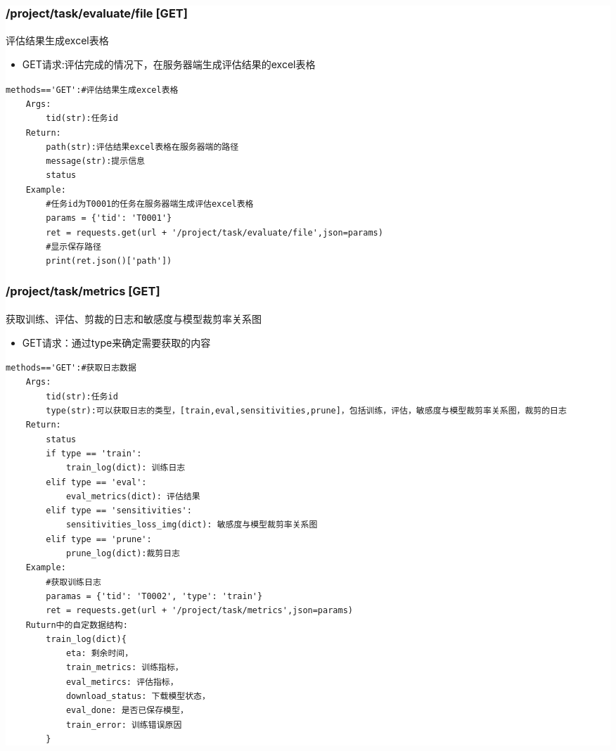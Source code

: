 ### /project/task/evaluate/file [GET]
评估结果生成excel表格  
- GET请求:评估完成的情况下，在服务器端生成评估结果的excel表格

```
methods=='GET':#评估结果生成excel表格
	Args:
		tid(str):任务id
	Return:
		path(str):评估结果excel表格在服务器端的路径
		message(str):提示信息
		status
	Example:
		#任务id为T0001的任务在服务器端生成评估excel表格
		params = {'tid': 'T0001'}
		ret = requests.get(url + '/project/task/evaluate/file',json=params)
		#显示保存路径
		print(ret.json()['path'])
```

### /project/task/metrics [GET]
获取训练、评估、剪裁的日志和敏感度与模型裁剪率关系图
- GET请求：通过type来确定需要获取的内容  

```
methods=='GET':#获取日志数据
	Args:
		tid(str):任务id
		type(str):可以获取日志的类型，[train,eval,sensitivities,prune]，包括训练，评估，敏感度与模型裁剪率关系图，裁剪的日志
	Return:
		status
		if type == 'train':
			train_log(dict): 训练日志
		elif type == 'eval':
			eval_metrics(dict): 评估结果
		elif type == 'sensitivities':
			sensitivities_loss_img(dict): 敏感度与模型裁剪率关系图
		elif type == 'prune':
			prune_log(dict):裁剪日志
	Example:
		#获取训练日志
		paramas = {'tid': 'T0002', 'type': 'train'}
		ret = requests.get(url + '/project/task/metrics',json=params)
	Ruturn中的自定数据结构:
		train_log(dict){
			eta: 剩余时间，
			train_metrics: 训练指标，
			eval_metircs: 评估指标，
			download_status: 下载模型状态，
			eval_done: 是否已保存模型，
			train_error: 训练错误原因
		}
```
